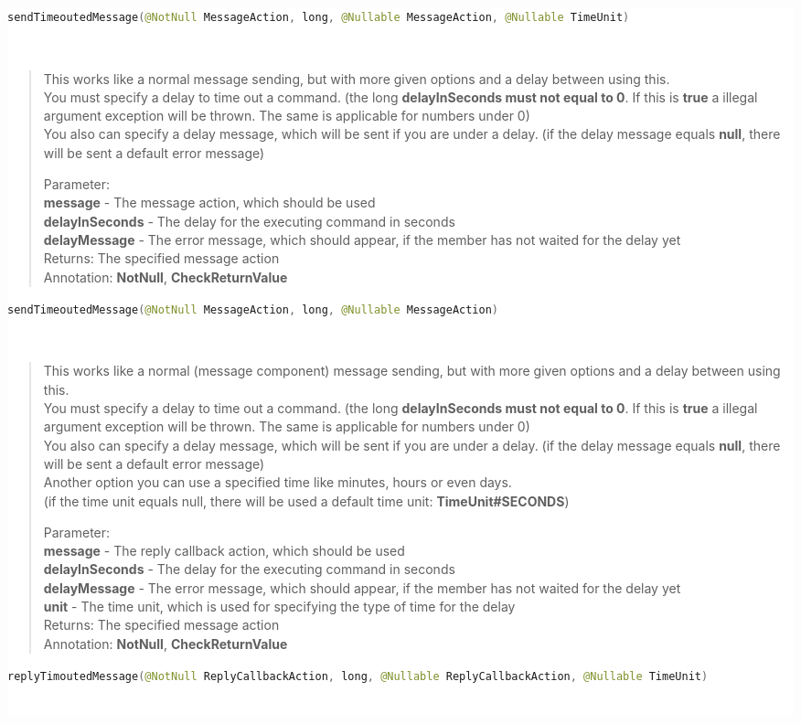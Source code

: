 ```swift
sendTimeoutedMessage(@NotNull MessageAction, long, @Nullable MessageAction, @Nullable TimeUnit)
```
<br>

> This works like a normal message sending, but with more given options and a delay between using this.
> <br>You must specify a delay to time out a command. (the long <b>delayInSeconds must not equal to 0</b>.
> If this is <b>true</b> a illegal argument exception will be thrown. The same is applicable for numbers under 0)
> <br>You also can specify a delay message, which will be sent if you are under a delay. (if the delay message
> equals <b>null</b>, there will be sent a default error message)
>
> Parameter:
> <br>**message** - The message action, which should be used
> <br>**delayInSeconds** - The delay for the executing command in seconds
> <br>**delayMessage** - The error message, which should appear, if the member has not waited for the delay yet
> <br>Returns: The specified message action
> <br>Annotation: **NotNull**, **CheckReturnValue**
```swift
sendTimeoutedMessage(@NotNull MessageAction, long, @Nullable MessageAction)
```
<br>

> This works like a normal (message component) message sending, but with more given options and a delay between using this.
> <br>You must specify a delay to time out a command. (the long <b>delayInSeconds must not equal to 0</b>.
> If this is <b>true</b> a illegal argument exception will be thrown. The same is applicable for numbers under 0)
> <br>You also can specify a delay message, which will be sent if you are under a delay. (if the delay message
> equals <b>null</b>, there will be sent a default error message)
> <br>Another option you can use a specified time like minutes, hours or even days.
> <br>(if the time unit equals null, there will be used a default time unit: <b>TimeUnit#SECONDS</b>)
>
> Parameter:
> <br>**message** - The reply callback action, which should be used
> <br>**delayInSeconds** - The delay for the executing command in seconds
> <br>**delayMessage** - The error message, which should appear, if the member has not waited for the delay yet
> <br>**unit** - The time unit, which is used for specifying the type of time for the delay
> <br>Returns: The specified message action
> <br>Annotation: **NotNull**, **CheckReturnValue**
```swift
replyTimoutedMessage(@NotNull ReplyCallbackAction, long, @Nullable ReplyCallbackAction, @Nullable TimeUnit)
```
<br>

